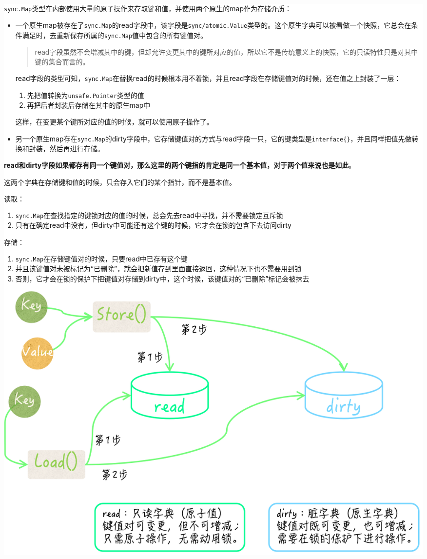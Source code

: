 `sync.Map`类型在内部使用大量的原子操作来存取键和值，并使用两个原生的map作为存储介质：

- 一个原生map被存在了`sync.Map`的read字段中，该字段是`sync/atomic.Value`类型的。这个原生字典可以被看做一个快照，它总会在条件满足时，去重新保存所属的`sync.Map`值中包含的所有键值对。

    > read字段虽然不会增减其中的键，但却允许变更其中的键所对应的值，所以它不是传统意义上的快照，它的只读特性只是对其中键的集合而言的。

    read字段的类型可知，`sync.Map`在替换read的时候根本用不着锁，并且read字段在存储键值对的时候，还在值之上封装了一层：

  1. 先把值转换为`unsafe.Pointer`类型的值
  2. 再把后者封装后存储在其中的原生map中

    这样，在变更某个键所对应的值的时候，就可以使用原子操作了。

- 另一个原生map存在`sync.Map`的dirty字段中，它存储键值对的方式与read字段一只，它的键类型是`interface{}`，并且同样把值先做转换和封装，然后再进行存储。

**read和dirty字段如果都存有同一个键值对，那么这里的两个键指的肯定是同一个基本值，对于两个值来说也是如此**。

这两个字典在存储键和值的时候，只会存入它们的某个指针，而不是基本值。

读取：

  1. `sync.Map`在查找指定的键锁对应的值的时候，总会先去read中寻找，并不需要锁定互斥锁
  2. 只有在确定read中没有，但dirty中可能还有这个键的时候，它才会在锁的包含下去访问dirty

存储：

  1. `sync.Map`在存储键值对的时候，只要read中已存有这个键
  2. 并且该键值对未被标记为“已删除”，就会把新值存到里面直接返回，这种情况下也不需要用到锁
  3. 否则，它才会在锁的保护下把键值对存储到dirty中，这个时候，该键值对的“已删除”标记会被抹去

![images](/images/sync-Map.png)
